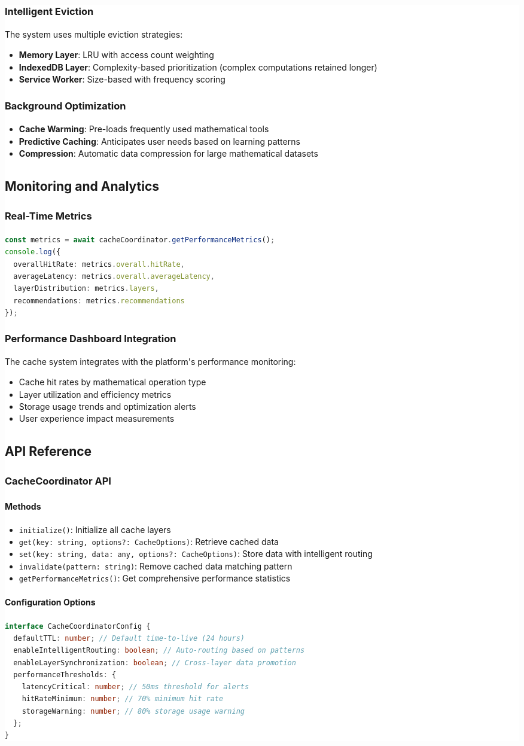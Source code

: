 ### Intelligent Eviction

The system uses multiple eviction strategies:

- **Memory Layer**: LRU with access count weighting
- **IndexedDB Layer**: Complexity-based prioritization (complex computations retained longer)
- **Service Worker**: Size-based with frequency scoring

### Background Optimization

- **Cache Warming**: Pre-loads frequently used mathematical tools
- **Predictive Caching**: Anticipates user needs based on learning patterns
- **Compression**: Automatic data compression for large mathematical datasets

## Monitoring and Analytics

### Real-Time Metrics

```typescript
const metrics = await cacheCoordinator.getPerformanceMetrics();
console.log({
  overallHitRate: metrics.overall.hitRate,
  averageLatency: metrics.overall.averageLatency,
  layerDistribution: metrics.layers,
  recommendations: metrics.recommendations
});
```

### Performance Dashboard Integration

The cache system integrates with the platform's performance monitoring:

- Cache hit rates by mathematical operation type
- Layer utilization and efficiency metrics
- Storage usage trends and optimization alerts
- User experience impact measurements

## API Reference

### CacheCoordinator API

#### Methods

- `initialize()`: Initialize all cache layers
- `get(key: string, options?: CacheOptions)`: Retrieve cached data
- `set(key: string, data: any, options?: CacheOptions)`: Store data with intelligent routing
- `invalidate(pattern: string)`: Remove cached data matching pattern
- `getPerformanceMetrics()`: Get comprehensive performance statistics

#### Configuration Options

```typescript
interface CacheCoordinatorConfig {
  defaultTTL: number; // Default time-to-live (24 hours)
  enableIntelligentRouting: boolean; // Auto-routing based on patterns
  enableLayerSynchronization: boolean; // Cross-layer data promotion
  performanceThresholds: {
    latencyCritical: number; // 50ms threshold for alerts
    hitRateMinimum: number; // 70% minimum hit rate
    storageWarning: number; // 80% storage usage warning
  };
}
```
